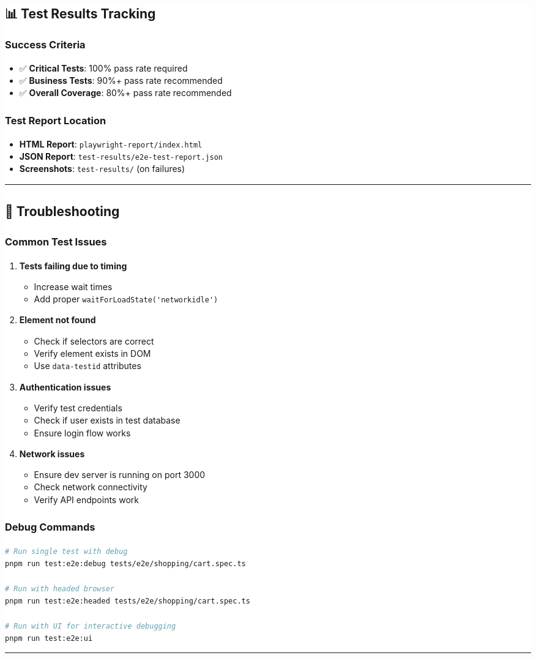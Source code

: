 
## 📊 **Test Results Tracking**

### **Success Criteria**
- ✅ **Critical Tests**: 100% pass rate required
- ✅ **Business Tests**: 90%+ pass rate recommended
- ✅ **Overall Coverage**: 80%+ pass rate recommended

### **Test Report Location**
- **HTML Report**: `playwright-report/index.html`
- **JSON Report**: `test-results/e2e-test-report.json`
- **Screenshots**: `test-results/` (on failures)

---

## 🔧 **Troubleshooting**

### **Common Test Issues**
1. **Tests failing due to timing**
   - Increase wait times
   - Add proper `waitForLoadState('networkidle')`

2. **Element not found**
   - Check if selectors are correct
   - Verify element exists in DOM
   - Use `data-testid` attributes

3. **Authentication issues**
   - Verify test credentials
   - Check if user exists in test database
   - Ensure login flow works

4. **Network issues**
   - Ensure dev server is running on port 3000
   - Check network connectivity
   - Verify API endpoints work

### **Debug Commands**
```bash
# Run single test with debug
pnpm run test:e2e:debug tests/e2e/shopping/cart.spec.ts

# Run with headed browser
pnpm run test:e2e:headed tests/e2e/shopping/cart.spec.ts

# Run with UI for interactive debugging
pnpm run test:e2e:ui
```

---
